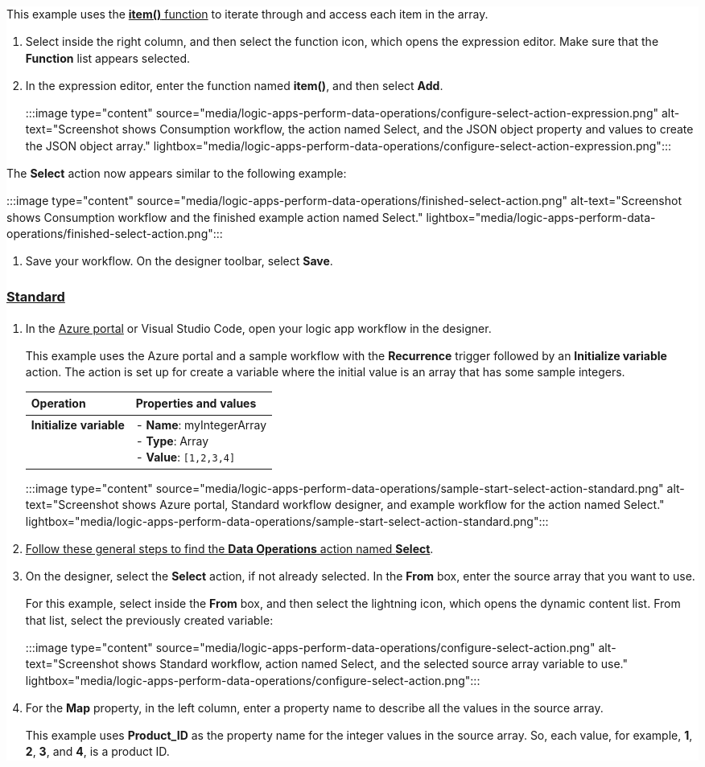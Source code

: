    This example uses the [**item()** function](workflow-definition-language-functions-reference.md#item) to iterate through and access each item in the array.

   1. Select inside the right column, and then select the function icon, which opens the expression editor. Make sure that the **Function** list appears selected.

   1. In the expression editor, enter the function named **item()**, and then select **Add**.

      :::image type="content" source="media/logic-apps-perform-data-operations/configure-select-action-expression.png" alt-text="Screenshot shows Consumption workflow, the action named Select, and the JSON object property and values to create the JSON object array." lightbox="media/logic-apps-perform-data-operations/configure-select-action-expression.png":::

   The **Select** action now appears similar to the following example:

   :::image type="content" source="media/logic-apps-perform-data-operations/finished-select-action.png" alt-text="Screenshot shows Consumption workflow and the finished example action named Select." lightbox="media/logic-apps-perform-data-operations/finished-select-action.png":::

1. Save your workflow. On the designer toolbar, select **Save**.

### [Standard](#tab/standard)

1. In the [Azure portal](https://portal.azure.com) or Visual Studio Code, open your logic app workflow in the designer.

   This example uses the Azure portal and a sample workflow with the **Recurrence** trigger followed by an **Initialize variable** action. The action is set up for create a variable where the initial value is an array that has some sample integers.

   | Operation | Properties and values |
   |-----------|-----------------------|
   | **Initialize variable** | - **Name**: myIntegerArray <br>- **Type**: Array <br>- **Value**: `[1,2,3,4]` |

   :::image type="content" source="media/logic-apps-perform-data-operations/sample-start-select-action-standard.png" alt-text="Screenshot shows Azure portal, Standard workflow designer, and example workflow for the action named Select." lightbox="media/logic-apps-perform-data-operations/sample-start-select-action-standard.png":::

1. [Follow these general steps to find the **Data Operations** action named **Select**](create-workflow-with-trigger-or-action.md?tabs=standard#add-action).

1. On the designer, select the **Select** action, if not already selected. In the **From** box, enter the source array that you want to use.

   For this example, select inside the **From** box, and then select the lightning icon, which opens the dynamic content list. From that list, select the previously created variable:

   :::image type="content" source="media/logic-apps-perform-data-operations/configure-select-action.png" alt-text="Screenshot shows Standard workflow, action named Select, and the selected source array variable to use." lightbox="media/logic-apps-perform-data-operations/configure-select-action.png":::

1. For the **Map** property, in the left column, enter a property name to describe all the values in the source array.

   This example uses **Product_ID** as the property name for the integer values in the source array. So, each value, for example, **1**, **2**, **3**, and **4**, is a product ID.
